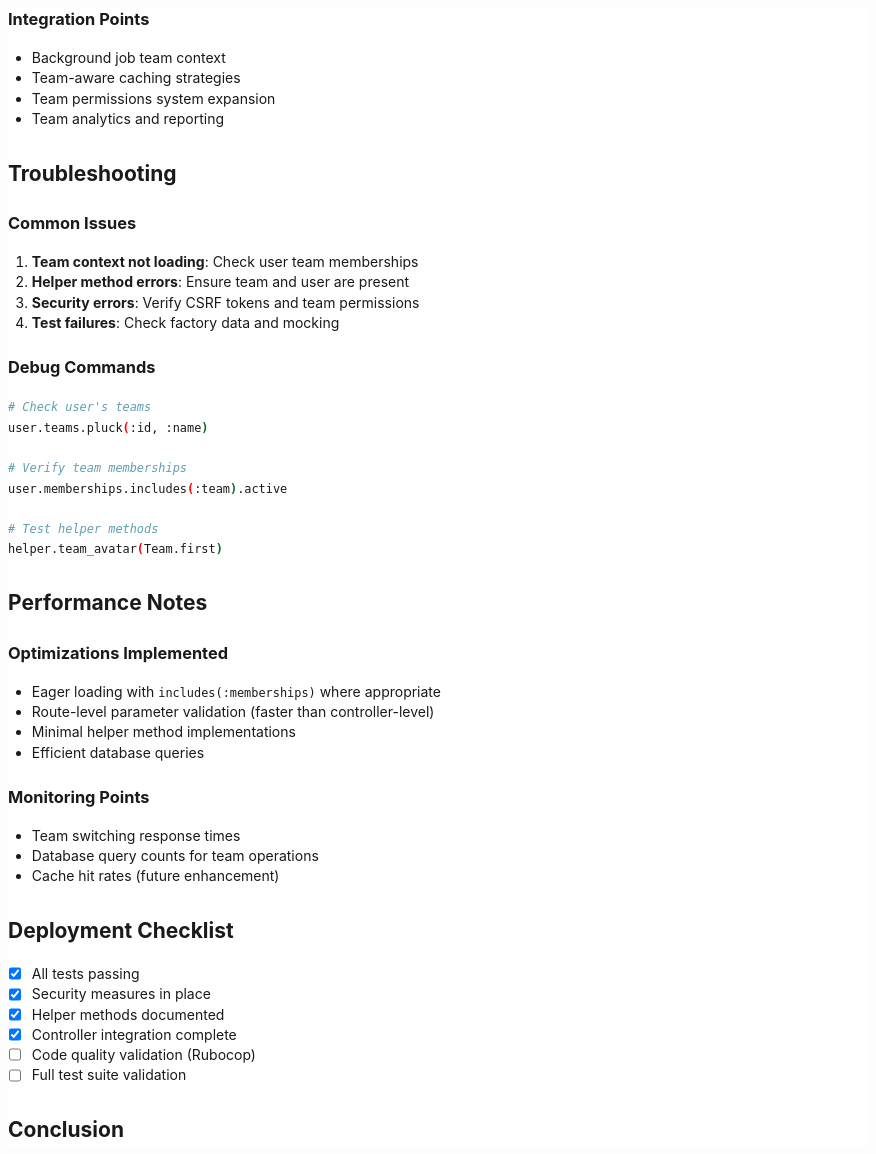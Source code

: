 ### Integration Points
- Background job team context
- Team-aware caching strategies
- Team permissions system expansion
- Team analytics and reporting

## Troubleshooting

### Common Issues
1. **Team context not loading**: Check user team memberships
2. **Helper method errors**: Ensure team and user are present
3. **Security errors**: Verify CSRF tokens and team permissions
4. **Test failures**: Check factory data and mocking

### Debug Commands
```bash
# Check user's teams
user.teams.pluck(:id, :name)

# Verify team memberships
user.memberships.includes(:team).active

# Test helper methods
helper.team_avatar(Team.first)
```

## Performance Notes

### Optimizations Implemented
- Eager loading with `includes(:memberships)` where appropriate
- Route-level parameter validation (faster than controller-level)
- Minimal helper method implementations
- Efficient database queries

### Monitoring Points
- Team switching response times
- Database query counts for team operations
- Cache hit rates (future enhancement)

## Deployment Checklist

- [x] All tests passing
- [x] Security measures in place
- [x] Helper methods documented
- [x] Controller integration complete
- [ ] Code quality validation (Rubocop)
- [ ] Full test suite validation

## Conclusion
